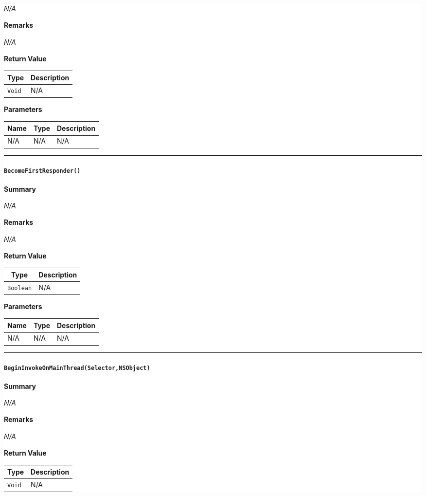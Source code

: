    *N/A*

**Remarks**

   *N/A*

**Return Value**

|Type|Description|
|---|---|
|`Void`|N/A|

**Parameters**

|Name|Type|Description|
|---|---|---|
|N/A|N/A|N/A|

---
#### `BecomeFirstResponder()`

**Summary**

   *N/A*

**Remarks**

   *N/A*

**Return Value**

|Type|Description|
|---|---|
|`Boolean`|N/A|

**Parameters**

|Name|Type|Description|
|---|---|---|
|N/A|N/A|N/A|

---
#### `BeginInvokeOnMainThread(Selector,NSObject)`

**Summary**

   *N/A*

**Remarks**

   *N/A*

**Return Value**

|Type|Description|
|---|---|
|`Void`|N/A|

